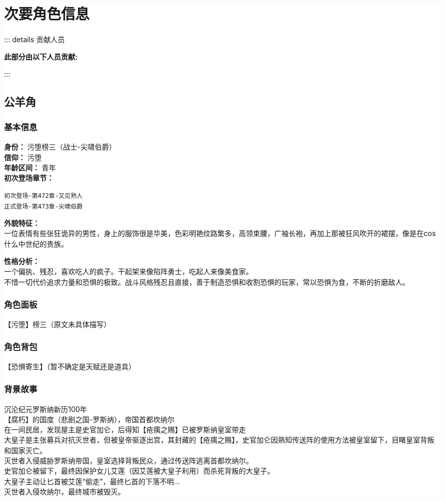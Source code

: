 # 次要角色信息
::: details 贡献人员

**此部分由以下人员贡献:**
<MemberBlock :filterNames="names" />

<script setup>

const names = [
'我从不信命',
'几个孤独',
'琥珀',
"莘星",
"Mars",
];
</script>

:::

## 公羊角
### 基本信息
**身份：** 污堕榜三（战士-尖啸伯爵）  
**信仰：** 污堕  
**年龄区间：** 青年  
**初次登场章节：**  

`初次登场-第472章-又见熟人`  
`正式登场-第473章-尖啸伯爵`

**外貌特征：**   
一位表情有些张狂诡异的男性，身上的服饰很是华美，色彩明艳纹路繁多，高领束腰，广袖长袍，再加上那被狂风吹开的裙摆，像是在cos什么中世纪的贵族。

**性格分析：**   
一个偏执、残忍，喜欢吃人的疯子。干起架来像陷阵勇士，吃起人来像美食家。  
不惜一切代价追求力量和恐惧的极致。战斗风格残忍且直接，善于制造恐惧和收割恐惧的玩家，常以恐惧为食，不断的折磨敌人。
### 角色面板
【污堕】榜三（原文未具体描写）

### 角色背包
【恐惧寄生】（暂不确定是天赋还是道具）

### 背景故事
沉沦纪元罗斯纳新历100年  
【腐朽】的国度（悲剧之国-罗斯纳），帝国首都坎纳尔  
在一间民居，发现屋主是史官加仑，后得知【疮痍之赐】已被罗斯纳皇室带走   
大皇子是主张募兵对抗灭世者，但被皇帝驱逐出宫，其封藏的【疮痍之赐】，史官加仑因熟知传送阵的使用方法被皇室留下，目睹皇室背叛和国家灭亡。  
灭世者入侵威胁罗斯纳帝国，皇室选择背叛民众，通过传送阵逃离首都坎纳尔。  
史官加仑被留下，最终因保护女儿艾莲（因艾莲被大皇子利用）而杀死背叛的大皇子。  
大皇子主动让匕首被艾莲“偷走”，最终匕首的下落不明…  
灭世者入侵坎纳尔，最终城市被毁灭。  
